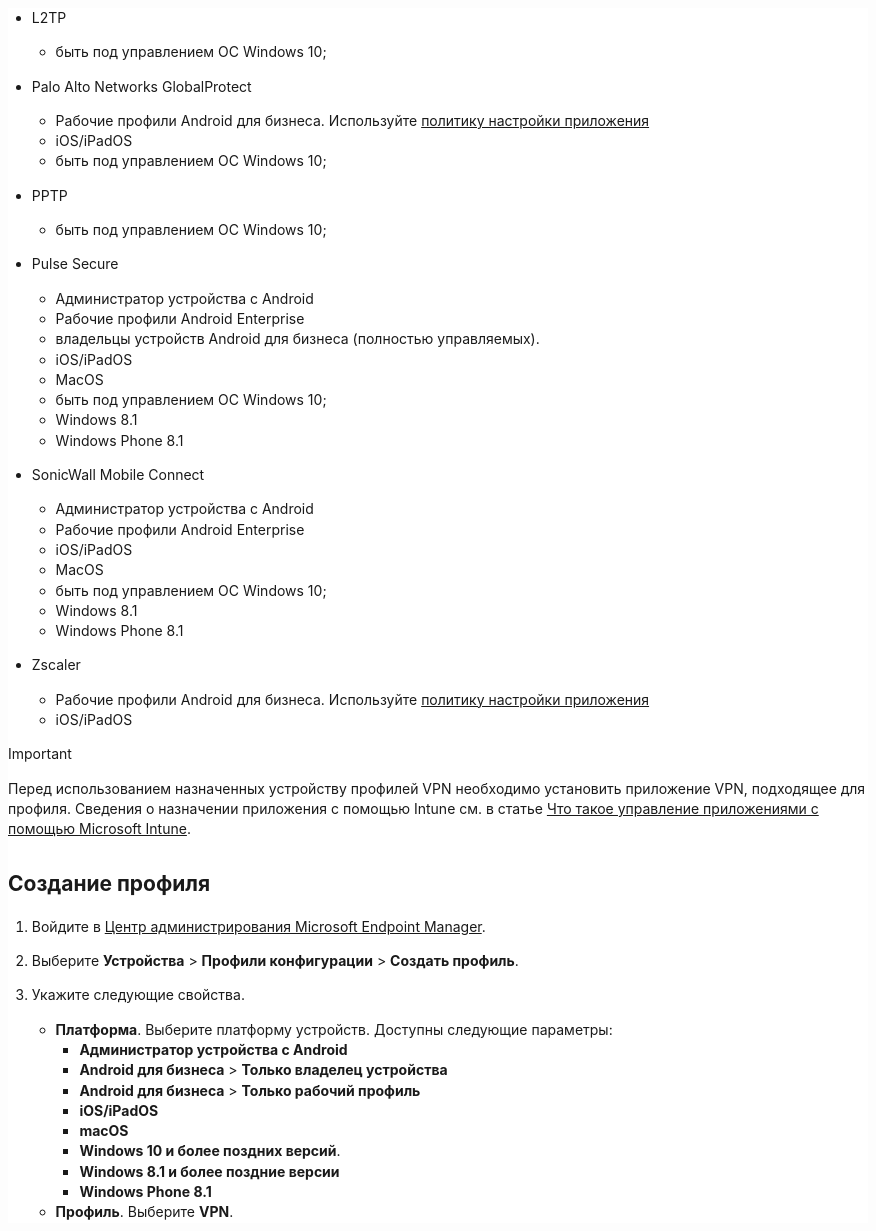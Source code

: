 - L2TP
  - быть под управлением ОС Windows 10;

- Palo Alto Networks GlobalProtect
  - Рабочие профили Android для бизнеса. Используйте [политику настройки приложения](../apps/app-configuration-policies-use-android.md)
  - iOS/iPadOS
  - быть под управлением ОС Windows 10;

- PPTP
  - быть под управлением ОС Windows 10;

- Pulse Secure
  - Администратор устройства с Android
  - Рабочие профили Android Enterprise
  - владельцы устройств Android для бизнеса (полностью управляемых).
  - iOS/iPadOS
  - MacOS
  - быть под управлением ОС Windows 10;
  - Windows 8.1
  - Windows Phone 8.1

- SonicWall Mobile Connect
  - Администратор устройства с Android
  - Рабочие профили Android Enterprise
  - iOS/iPadOS
  - MacOS
  - быть под управлением ОС Windows 10;
  - Windows 8.1
  - Windows Phone 8.1

- Zscaler
  - Рабочие профили Android для бизнеса. Используйте [политику настройки приложения](../apps/app-configuration-policies-use-android.md)
  - iOS/iPadOS

> [!IMPORTANT]
> Перед использованием назначенных устройству профилей VPN необходимо установить приложение VPN, подходящее для профиля. Сведения о назначении приложения с помощью Intune см. в статье [Что такое управление приложениями с помощью Microsoft Intune](../apps/app-management.md).  

## <a name="create-the-profile"></a>Создание профиля

1. Войдите в [Центр администрирования Microsoft Endpoint Manager](https://go.microsoft.com/fwlink/?linkid=2109431).
2. Выберите **Устройства** > **Профили конфигурации** > **Создать профиль**.
3. Укажите следующие свойства.

    - **Платформа**. Выберите платформу устройств. Доступны следующие параметры:
      - **Администратор устройства с Android**
      - **Android для бизнеса** > **Только владелец устройства**
      - **Android для бизнеса** > **Только рабочий профиль**
      - **iOS/iPadOS**
      - **macOS**
      - **Windows 10 и более поздних версий**.
      - **Windows 8.1 и более поздние версии**
      - **Windows Phone 8.1**
    - **Профиль**. Выберите **VPN**.
